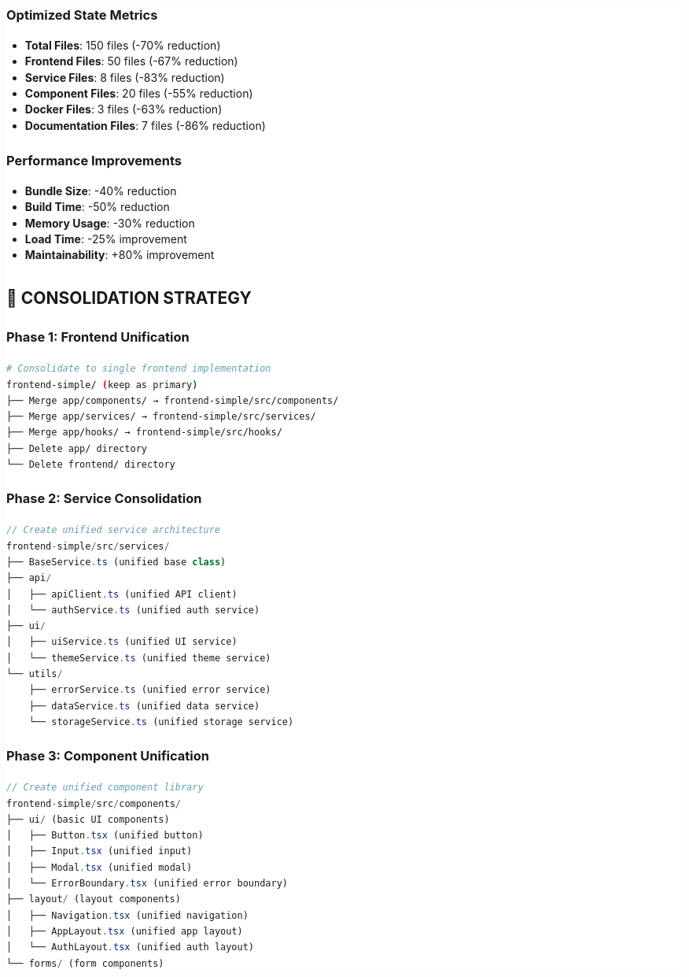 ### **Optimized State Metrics**
- **Total Files**: 150 files (-70% reduction)
- **Frontend Files**: 50 files (-67% reduction)
- **Service Files**: 8 files (-83% reduction)
- **Component Files**: 20 files (-55% reduction)
- **Docker Files**: 3 files (-63% reduction)
- **Documentation Files**: 7 files (-86% reduction)

### **Performance Improvements**
- **Bundle Size**: -40% reduction
- **Build Time**: -50% reduction
- **Memory Usage**: -30% reduction
- **Load Time**: -25% improvement
- **Maintainability**: +80% improvement

## 🚀 **CONSOLIDATION STRATEGY**

### **Phase 1: Frontend Unification**
```bash
# Consolidate to single frontend implementation
frontend-simple/ (keep as primary)
├── Merge app/components/ → frontend-simple/src/components/
├── Merge app/services/ → frontend-simple/src/services/
├── Merge app/hooks/ → frontend-simple/src/hooks/
├── Delete app/ directory
└── Delete frontend/ directory
```

### **Phase 2: Service Consolidation**
```typescript
// Create unified service architecture
frontend-simple/src/services/
├── BaseService.ts (unified base class)
├── api/
│   ├── apiClient.ts (unified API client)
│   └── authService.ts (unified auth service)
├── ui/
│   ├── uiService.ts (unified UI service)
│   └── themeService.ts (unified theme service)
└── utils/
    ├── errorService.ts (unified error service)
    ├── dataService.ts (unified data service)
    └── storageService.ts (unified storage service)
```

### **Phase 3: Component Unification**
```typescript
// Create unified component library
frontend-simple/src/components/
├── ui/ (basic UI components)
│   ├── Button.tsx (unified button)
│   ├── Input.tsx (unified input)
│   ├── Modal.tsx (unified modal)
│   └── ErrorBoundary.tsx (unified error boundary)
├── layout/ (layout components)
│   ├── Navigation.tsx (unified navigation)
│   ├── AppLayout.tsx (unified app layout)
│   └── AuthLayout.tsx (unified auth layout)
└── forms/ (form components)
```
